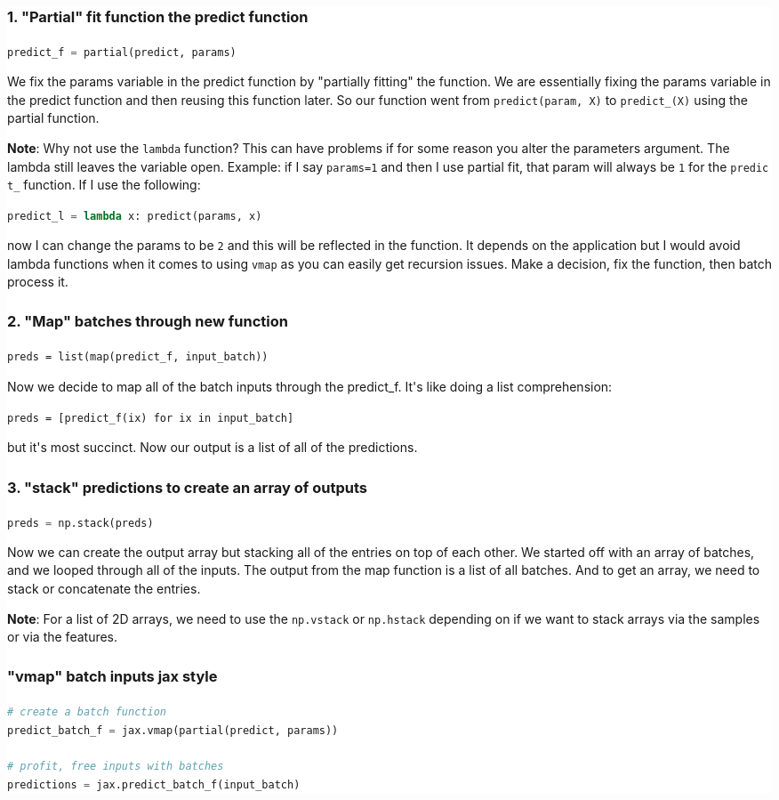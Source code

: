 ### 1. "Partial" fit function the predict function

```python
predict_f = partial(predict, params)
```

We fix the params variable in the predict function by "partially fitting" the function. We are essentially fixing the params variable in the predict function and then reusing this function later. So our function went from `predict(param, X)` to `predict_(X)` using the partial function.

**Note**: Why not use the `lambda` function? This can have problems if for some reason you alter the parameters argument. The lambda still leaves the  variable open. Example: if I say `params=1` and then I use partial fit, that param will always be `1` for the `predict_` function. If I use the following:

```python
predict_l = lambda x: predict(params, x)
```

now I can change the params to be `2` and this will be reflected in the function. It depends on the application but I would avoid lambda functions when it comes to using `vmap` as you can easily get recursion issues. Make a decision, fix the function, then batch process it.

### 2. "Map" batches through new function

```
preds = list(map(predict_f, input_batch))
```

Now we decide to map all of the batch inputs through the predict_f. It's like doing a list comprehension:

```
preds = [predict_f(ix) for ix in input_batch]
```

but it's most succinct. Now our output is a list of all of the predictions.

### 3. "stack" predictions to create an array of outputs

```python
preds = np.stack(preds)
```

Now we can create the output array but stacking all of the entries on top of each other. We started off with an array of batches, and we looped through all of the inputs. The output from the map function is a list of all batches. And to get an array, we need to stack or concatenate the entries. 

**Note**: For a list of 2D arrays, we need to use the `np.vstack` or `np.hstack` depending on if we want to stack arrays via the samples or via the features.

### "vmap" batch inputs jax style

```python
# create a batch function
predict_batch_f = jax.vmap(partial(predict, params))

# profit, free inputs with batches
predictions = jax.predict_batch_f(input_batch)
```
